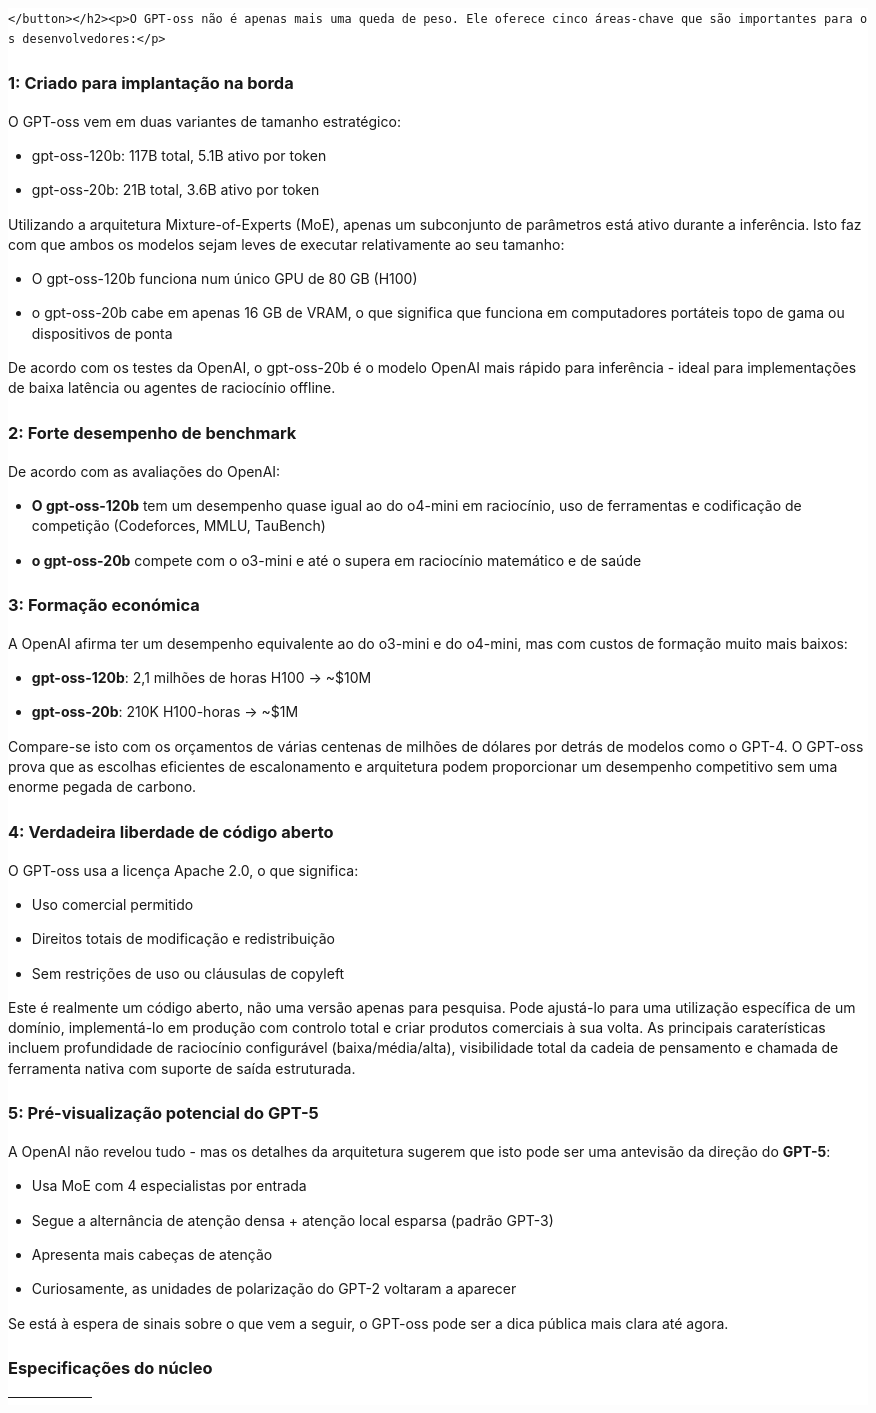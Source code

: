     </button></h2><p>O GPT-oss não é apenas mais uma queda de peso. Ele oferece cinco áreas-chave que são importantes para os desenvolvedores:</p>
<h3 id="1-Built-for-Edge-Deployment" class="common-anchor-header">1: Criado para implantação na borda</h3><p>O GPT-oss vem em duas variantes de tamanho estratégico:</p>
<ul>
<li><p>gpt-oss-120b: 117B total, 5.1B ativo por token</p></li>
<li><p>gpt-oss-20b: 21B total, 3.6B ativo por token</p></li>
</ul>
<p>Utilizando a arquitetura Mixture-of-Experts (MoE), apenas um subconjunto de parâmetros está ativo durante a inferência. Isto faz com que ambos os modelos sejam leves de executar relativamente ao seu tamanho:</p>
<ul>
<li><p>O gpt-oss-120b funciona num único GPU de 80 GB (H100)</p></li>
<li><p>o gpt-oss-20b cabe em apenas 16 GB de VRAM, o que significa que funciona em computadores portáteis topo de gama ou dispositivos de ponta</p></li>
</ul>
<p>De acordo com os testes da OpenAI, o gpt-oss-20b é o modelo OpenAI mais rápido para inferência - ideal para implementações de baixa latência ou agentes de raciocínio offline.</p>
<h3 id="2-Strong-Benchmark-Performance" class="common-anchor-header">2: Forte desempenho de benchmark</h3><p>De acordo com as avaliações do OpenAI:</p>
<ul>
<li><p><strong>O gpt-oss-120b</strong> tem um desempenho quase igual ao do o4-mini em raciocínio, uso de ferramentas e codificação de competição (Codeforces, MMLU, TauBench)</p></li>
<li><p><strong>o gpt-oss-20b</strong> compete com o o3-mini e até o supera em raciocínio matemático e de saúde</p></li>
</ul>
<h3 id="3-Cost-Efficient-Training" class="common-anchor-header">3: Formação económica</h3><p>A OpenAI afirma ter um desempenho equivalente ao do o3-mini e do o4-mini, mas com custos de formação muito mais baixos:</p>
<ul>
<li><p><strong>gpt-oss-120b</strong>: 2,1 milhões de horas H100 → ~$10M</p></li>
<li><p><strong>gpt-oss-20b</strong>: 210K H100-horas → ~$1M</p></li>
</ul>
<p>Compare-se isto com os orçamentos de várias centenas de milhões de dólares por detrás de modelos como o GPT-4. O GPT-oss prova que as escolhas eficientes de escalonamento e arquitetura podem proporcionar um desempenho competitivo sem uma enorme pegada de carbono.</p>
<h3 id="4-True-Open-Source-Freedom" class="common-anchor-header">4: Verdadeira liberdade de código aberto</h3><p>O GPT-oss usa a licença Apache 2.0, o que significa:</p>
<ul>
<li><p>Uso comercial permitido</p></li>
<li><p>Direitos totais de modificação e redistribuição</p></li>
<li><p>Sem restrições de uso ou cláusulas de copyleft</p></li>
</ul>
<p>Este é realmente um código aberto, não uma versão apenas para pesquisa. Pode ajustá-lo para uma utilização específica de um domínio, implementá-lo em produção com controlo total e criar produtos comerciais à sua volta. As principais caraterísticas incluem profundidade de raciocínio configurável (baixa/média/alta), visibilidade total da cadeia de pensamento e chamada de ferramenta nativa com suporte de saída estruturada.</p>
<h3 id="5-Potential-GPT-5-Preview" class="common-anchor-header">5: Pré-visualização potencial do GPT-5</h3><p>A OpenAI não revelou tudo - mas os detalhes da arquitetura sugerem que isto pode ser uma antevisão da direção do <strong>GPT-5</strong>:</p>
<ul>
<li><p>Usa MoE com 4 especialistas por entrada</p></li>
<li><p>Segue a alternância de atenção densa + atenção local esparsa (padrão GPT-3)</p></li>
<li><p>Apresenta mais cabeças de atenção</p></li>
<li><p>Curiosamente, as unidades de polarização do GPT-2 voltaram a aparecer</p></li>
</ul>
<p>Se está à espera de sinais sobre o que vem a seguir, o GPT-oss pode ser a dica pública mais clara até agora.</p>
<h3 id="Core-Specifications" class="common-anchor-header">Especificações do núcleo</h3><table>
<thead>
<tr><th></th><th></th><th></th><th></th><th></th><th></th></tr>
</thead>
<tbody>